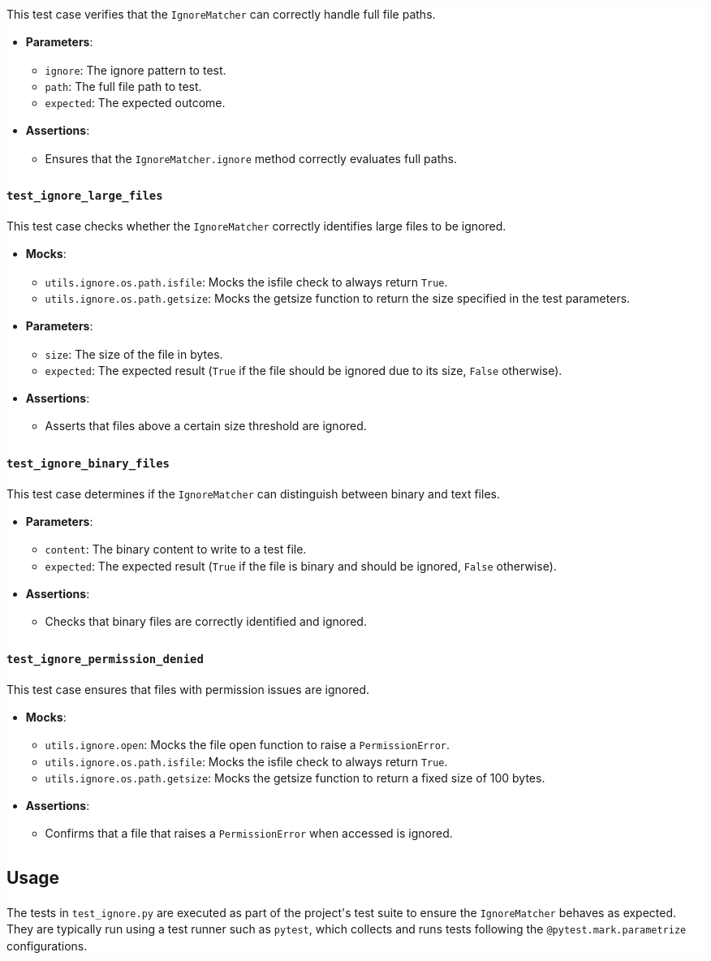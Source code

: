 This test case verifies that the `IgnoreMatcher` can correctly handle full file paths.

- **Parameters**:
  - `ignore`: The ignore pattern to test.
  - `path`: The full file path to test.
  - `expected`: The expected outcome.

- **Assertions**:
  - Ensures that the `IgnoreMatcher.ignore` method correctly evaluates full paths.

### `test_ignore_large_files`

This test case checks whether the `IgnoreMatcher` correctly identifies large files to be ignored.

- **Mocks**:
  - `utils.ignore.os.path.isfile`: Mocks the isfile check to always return `True`.
  - `utils.ignore.os.path.getsize`: Mocks the getsize function to return the size specified in the test parameters.

- **Parameters**:
  - `size`: The size of the file in bytes.
  - `expected`: The expected result (`True` if the file should be ignored due to its size, `False` otherwise).

- **Assertions**:
  - Asserts that files above a certain size threshold are ignored.

### `test_ignore_binary_files`

This test case determines if the `IgnoreMatcher` can distinguish between binary and text files.

- **Parameters**:
  - `content`: The binary content to write to a test file.
  - `expected`: The expected result (`True` if the file is binary and should be ignored, `False` otherwise).

- **Assertions**:
  - Checks that binary files are correctly identified and ignored.

### `test_ignore_permission_denied`

This test case ensures that files with permission issues are ignored.

- **Mocks**:
  - `utils.ignore.open`: Mocks the file open function to raise a `PermissionError`.
  - `utils.ignore.os.path.isfile`: Mocks the isfile check to always return `True`.
  - `utils.ignore.os.path.getsize`: Mocks the getsize function to return a fixed size of 100 bytes.

- **Assertions**:
  - Confirms that a file that raises a `PermissionError` when accessed is ignored.

## Usage

The tests in `test_ignore.py` are executed as part of the project's test suite to ensure the `IgnoreMatcher` behaves as expected. They are typically run using a test runner such as `pytest`, which collects and runs tests following the `@pytest.mark.parametrize` configurations.
